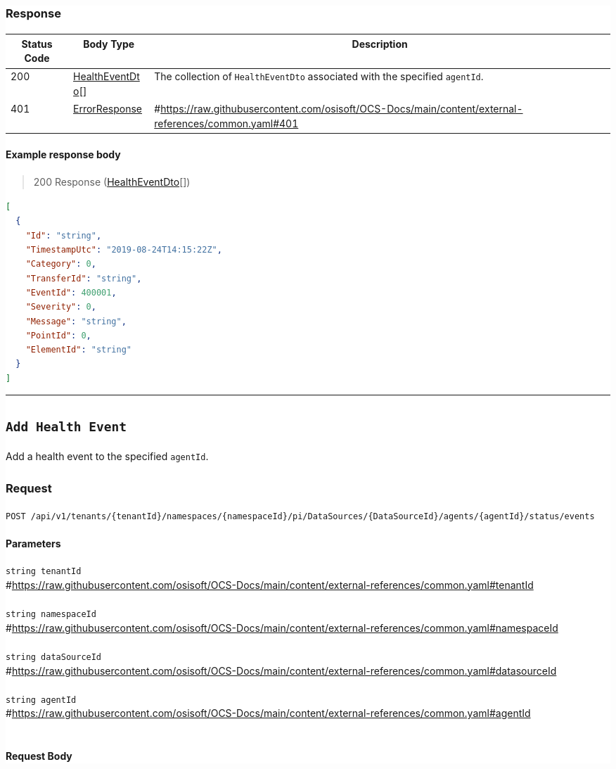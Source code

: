 <h3>Response</h3>

|Status Code|Body Type|Description|
|---|---|---|
|200|[HealthEventDto](#schemahealtheventdto)[]|The collection of `HealthEventDto` associated with the specified `agentId`.|
|401|[ErrorResponse](#schemaerrorresponse)|#https://raw.githubusercontent.com/osisoft/OCS-Docs/main/content/external-references/common.yaml#401|

<h4>Example response body</h4>

> 200 Response ([HealthEventDto](#schemahealtheventdto)[])

```json
[
  {
    "Id": "string",
    "TimestampUtc": "2019-08-24T14:15:22Z",
    "Category": 0,
    "TransferId": "string",
    "EventId": 400001,
    "Severity": 0,
    "Message": "string",
    "PointId": 0,
    "ElementId": "string"
  }
]
```

---

## `Add Health Event`

<a id="opIdDataSources_Add Health Event"></a>

Add a health event to the specified `agentId`.

<h3>Request</h3>

```text 
POST /api/v1/tenants/{tenantId}/namespaces/{namespaceId}/pi/DataSources/{DataSourceId}/agents/{agentId}/status/events
```

<h4>Parameters</h4>

`string tenantId`
<br/>#https://raw.githubusercontent.com/osisoft/OCS-Docs/main/content/external-references/common.yaml#tenantId<br/><br/>`string namespaceId`
<br/>#https://raw.githubusercontent.com/osisoft/OCS-Docs/main/content/external-references/common.yaml#namespaceId<br/><br/>`string dataSourceId`
<br/>#https://raw.githubusercontent.com/osisoft/OCS-Docs/main/content/external-references/common.yaml#datasourceId<br/><br/>`string agentId`
<br/>#https://raw.githubusercontent.com/osisoft/OCS-Docs/main/content/external-references/common.yaml#agentId<br/><br/>

<h4>Request Body</h4>

